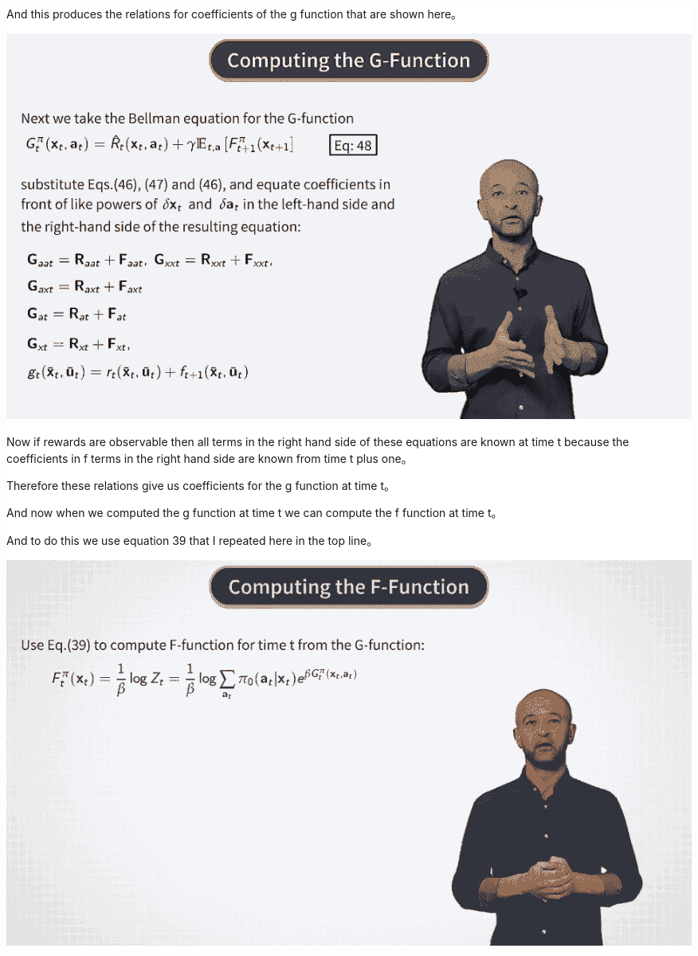  And this produces the relations for coefficients of the g function that are shown here。



![](img/3f3f30b689cc39b29f242a484144d590_60.png)

 Now if rewards are observable then all terms in the right hand side of these equations are known at time t because the coefficients in f terms in the right hand side are known from time t plus one。

 Therefore these relations give us coefficients for the g function at time t。

 And now when we computed the g function at time t we can compute the f function at time t。

 And to do this we use equation 39 that I repeated here in the top line。



![](img/3f3f30b689cc39b29f242a484144d590_62.png)
